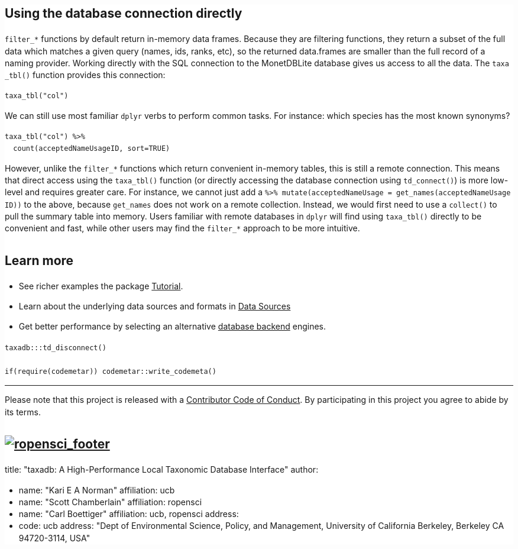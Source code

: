 ## Using the database connection directly

`filter_*` functions by default return in-memory data frames.  Because they are filtering functions, they return a subset of the full data which matches a given query (names, ids, ranks, etc), so the returned data.frames are smaller than the full record of a naming provider.  Working directly with the SQL connection to the MonetDBLite database gives us access to all the data. The `taxa_tbl()` function provides this connection:

```{r}
taxa_tbl("col")
```

We can still use most familiar `dplyr` verbs to perform common tasks.  For instance: which species has the most known synonyms?

```{r}
taxa_tbl("col") %>% 
  count(acceptedNameUsageID, sort=TRUE)
```

However, unlike the `filter_*` functions which return convenient in-memory tables, this is still a remote connection.  This means that direct access using the `taxa_tbl()` function (or directly accessing the database connection using `td_connect()`) is more low-level and requires greater care.  For instance, we cannot just add a `%>% mutate(acceptedNameUsage = get_names(acceptedNameUsageID))` to the above, because `get_names` does not work on a remote collection.  Instead, we would first need to use a `collect()` to pull the summary table into memory.  Users familiar with remote databases in `dplyr` will find using `taxa_tbl()` directly to be convenient and fast, while other users may find the `filter_*` approach to be more intuitive.



## Learn more

- See richer examples the package [Tutorial](https://docs.ropensci.org/taxadb/articles/articles/intro.html).

- Learn about the underlying data sources and formats in [Data Sources](https://docs.ropensci.org/taxadb/articles/data-sources.html)

- Get better performance by selecting an alternative [database backend](https://docs.ropensci.org/taxadb/articles/backends.html) engines.



```{r include=FALSE}
taxadb:::td_disconnect()

if(require(codemetar)) codemetar::write_codemeta()
```

----

Please note that this project is released with a [Contributor Code of Conduct](https://ropensci.org/code-of-conduct/).
By participating in this project you agree to abide by its terms.

[![ropensci_footer](https://ropensci.org/public_images/ropensci_footer.png)](https://ropensci.org)
---
title: "taxadb: A High-Performance Local Taxonomic Database Interface"
author:
  - name: "Kari E A Norman"
    affiliation: ucb
  - name: "Scott Chamberlain"
    affiliation: ropensci
  - name: "Carl Boettiger"
    affiliation: ucb, ropensci
address:
  - code: ucb
    address: "Dept of Environmental Science, Policy, and Management, University of California Berkeley, Berkeley CA 94720-3114, USA"